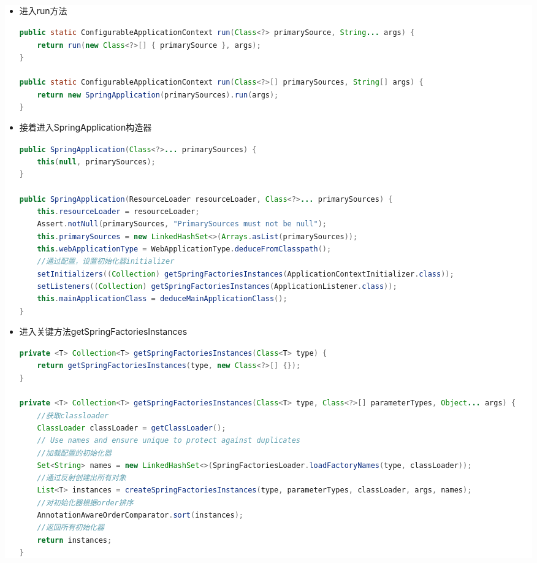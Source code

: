 - 进入run方法

  ```java
  public static ConfigurableApplicationContext run(Class<?> primarySource, String... args) {
      return run(new Class<?>[] { primarySource }, args);
  }
  
  public static ConfigurableApplicationContext run(Class<?>[] primarySources, String[] args) {
      return new SpringApplication(primarySources).run(args);
  }
  ```

- 接着进入SpringApplication构造器

  ```java
  public SpringApplication(Class<?>... primarySources) {
      this(null, primarySources);
  }
  
  public SpringApplication(ResourceLoader resourceLoader, Class<?>... primarySources) {
      this.resourceLoader = resourceLoader;
      Assert.notNull(primarySources, "PrimarySources must not be null");
      this.primarySources = new LinkedHashSet<>(Arrays.asList(primarySources));
      this.webApplicationType = WebApplicationType.deduceFromClasspath();
      //通过配置，设置初始化器initializer
      setInitializers((Collection) getSpringFactoriesInstances(ApplicationContextInitializer.class));
      setListeners((Collection) getSpringFactoriesInstances(ApplicationListener.class));
      this.mainApplicationClass = deduceMainApplicationClass();
  }
  
  ```

- 进入关键方法getSpringFactoriesInstances

  ```java
  private <T> Collection<T> getSpringFactoriesInstances(Class<T> type) {
      return getSpringFactoriesInstances(type, new Class<?>[] {});
  }
  
  private <T> Collection<T> getSpringFactoriesInstances(Class<T> type, Class<?>[] parameterTypes, Object... args) {
      //获取classloader
      ClassLoader classLoader = getClassLoader();
      // Use names and ensure unique to protect against duplicates
      //加载配置的初始化器
      Set<String> names = new LinkedHashSet<>(SpringFactoriesLoader.loadFactoryNames(type, classLoader));
      //通过反射创建出所有对象
      List<T> instances = createSpringFactoriesInstances(type, parameterTypes, classLoader, args, names);
      //对初始化器根据order排序
      AnnotationAwareOrderComparator.sort(instances);
      //返回所有初始化器
      return instances;
  }
  ```
